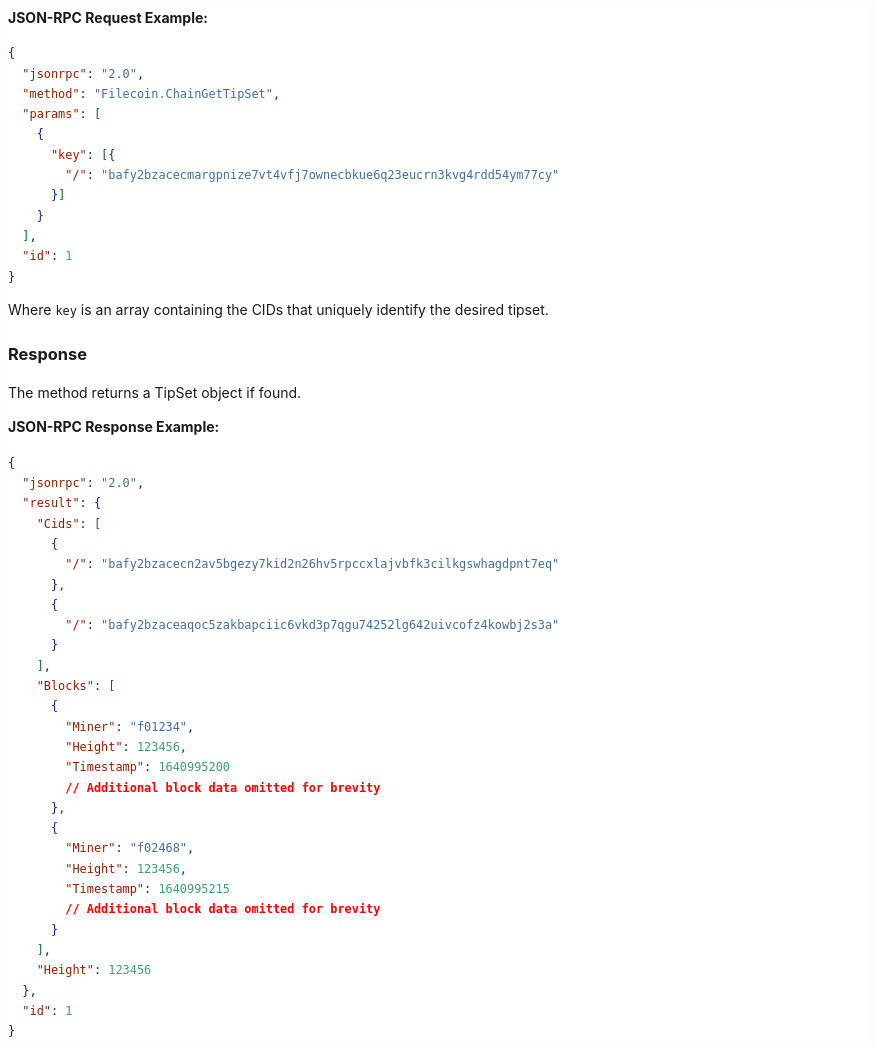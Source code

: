 **JSON-RPC Request Example:**

```json
{
  "jsonrpc": "2.0",
  "method": "Filecoin.ChainGetTipSet",
  "params": [
    {
      "key": [{
        "/": "bafy2bzacecmargpnize7vt4vfj7ownecbkue6q23eucrn3kvg4rdd54ym77cy"
      }]
    }
  ],
  "id": 1
}
```

Where `key` is an array containing the CIDs that uniquely identify the desired tipset.

### Response

The method returns a TipSet object if found.

**JSON-RPC Response Example:**

```json
{
  "jsonrpc": "2.0",
  "result": {
    "Cids": [
      {
        "/": "bafy2bzacecn2av5bgezy7kid2n26hv5rpccxlajvbfk3cilkgswhagdpnt7eq"
      },
      {
        "/": "bafy2bzaceaqoc5zakbapciic6vkd3p7qgu74252lg642uivcofz4kowbj2s3a"
      }
    ],
    "Blocks": [
      {
        "Miner": "f01234",
        "Height": 123456,
        "Timestamp": 1640995200
        // Additional block data omitted for brevity
      },
      {
        "Miner": "f02468",
        "Height": 123456,
        "Timestamp": 1640995215
        // Additional block data omitted for brevity
      }
    ],
    "Height": 123456
  },
  "id": 1
}
```
